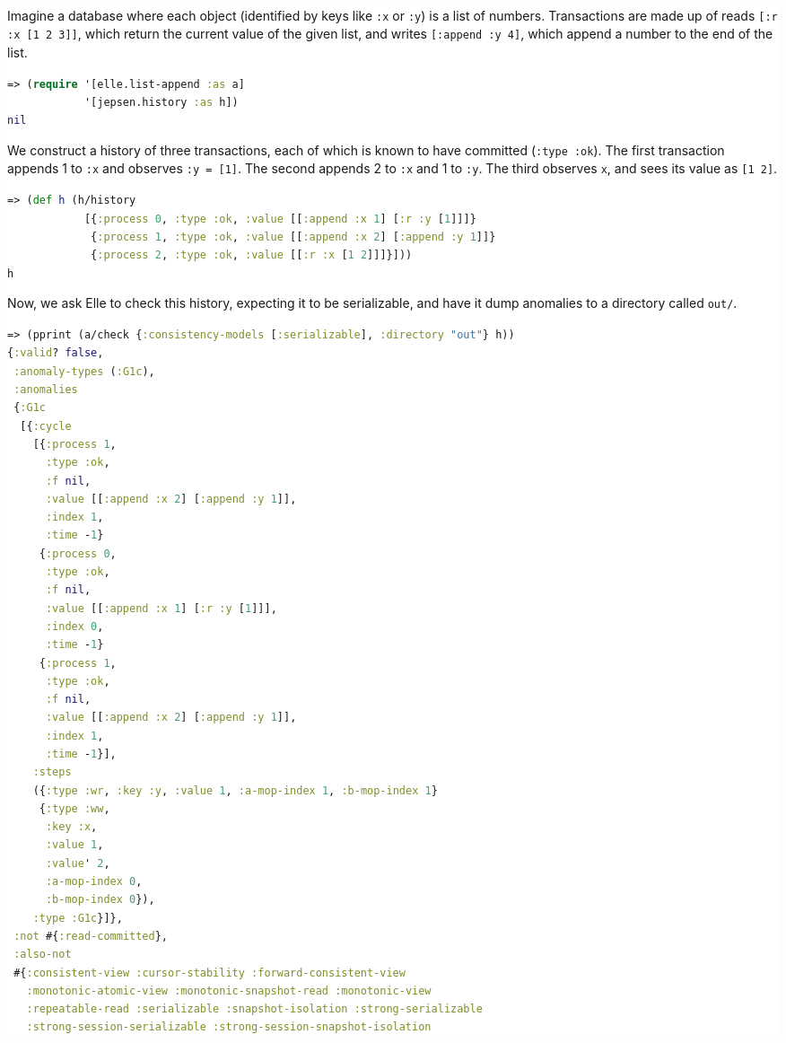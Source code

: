 Imagine a database where each object (identified by keys like `:x` or `:y`) is
a list of numbers. Transactions are made up of reads `[:r :x [1 2 3]]`, which
return the current value of the given list, and writes `[:append :y 4]`, which
append a number to the end of the list.

```clj
=> (require '[elle.list-append :as a]
            '[jepsen.history :as h])
nil
```

We construct a history of three transactions, each of which is known to
have committed (`:type :ok`). The first transaction appends 1 to `:x` and
observes `:y = [1]`. The second appends 2 to `:x` and 1 to `:y`. The third
observes `x`, and sees its value as `[1 2]`.

```clj
=> (def h (h/history
            [{:process 0, :type :ok, :value [[:append :x 1] [:r :y [1]]]}
             {:process 1, :type :ok, :value [[:append :x 2] [:append :y 1]]}
             {:process 2, :type :ok, :value [[:r :x [1 2]]]}]))
h
```

Now, we ask Elle to check this history, expecting it to be serializable, and
have it dump anomalies to a directory called `out/`.

```clj
=> (pprint (a/check {:consistency-models [:serializable], :directory "out"} h))
{:valid? false,
 :anomaly-types (:G1c),
 :anomalies
 {:G1c
  [{:cycle
    [{:process 1,
      :type :ok,
      :f nil,
      :value [[:append :x 2] [:append :y 1]],
      :index 1,
      :time -1}
     {:process 0,
      :type :ok,
      :f nil,
      :value [[:append :x 1] [:r :y [1]]],
      :index 0,
      :time -1}
     {:process 1,
      :type :ok,
      :f nil,
      :value [[:append :x 2] [:append :y 1]],
      :index 1,
      :time -1}],
    :steps
    ({:type :wr, :key :y, :value 1, :a-mop-index 1, :b-mop-index 1}
     {:type :ww,
      :key :x,
      :value 1,
      :value' 2,
      :a-mop-index 0,
      :b-mop-index 0}),
    :type :G1c}]},
 :not #{:read-committed},
 :also-not
 #{:consistent-view :cursor-stability :forward-consistent-view
   :monotonic-atomic-view :monotonic-snapshot-read :monotonic-view
   :repeatable-read :serializable :snapshot-isolation :strong-serializable
   :strong-session-serializable :strong-session-snapshot-isolation
```